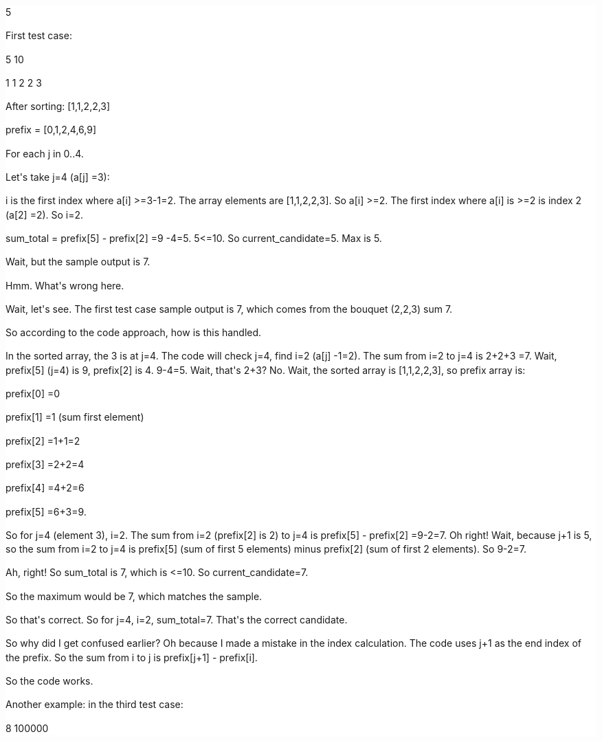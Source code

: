 5

First test case:

5 10

1 1 2 2 3

After sorting: [1,1,2,2,3]

prefix = [0,1,2,4,6,9]

For each j in 0..4.

Let's take j=4 (a[j] =3):

i is the first index where a[i] >=3-1=2. The array elements are [1,1,2,2,3]. So a[i] >=2. The first index where a[i] is >=2 is index 2 (a[2] =2). So i=2.

sum_total = prefix[5] - prefix[2] =9 -4=5. 5<=10. So current_candidate=5. Max is 5.

Wait, but the sample output is 7.

Hmm. What's wrong here.

Wait, let's see. The first test case sample output is 7, which comes from the bouquet (2,2,3) sum 7.

So according to the code approach, how is this handled.

In the sorted array, the 3 is at j=4. The code will check j=4, find i=2 (a[j] -1=2). The sum from i=2 to j=4 is 2+2+3 =7. Wait, prefix[5] (j=4) is 9, prefix[2] is 4. 9-4=5. Wait, that's 2+3? No. Wait, the sorted array is [1,1,2,2,3], so prefix array is:

prefix[0] =0

prefix[1] =1 (sum first element)

prefix[2] =1+1=2

prefix[3] =2+2=4

prefix[4] =4+2=6

prefix[5] =6+3=9.

So for j=4 (element 3), i=2. The sum from i=2 (prefix[2] is 2) to j=4 is prefix[5] - prefix[2] =9-2=7. Oh right! Wait, because j+1 is 5, so the sum from i=2 to j=4 is prefix[5] (sum of first 5 elements) minus prefix[2] (sum of first 2 elements). So 9-2=7.

Ah, right! So sum_total is 7, which is <=10. So current_candidate=7.

So the maximum would be 7, which matches the sample.

So that's correct. So for j=4, i=2, sum_total=7. That's the correct candidate.

So why did I get confused earlier? Oh because I made a mistake in the index calculation. The code uses j+1 as the end index of the prefix. So the sum from i to j is prefix[j+1] - prefix[i].

So the code works.

Another example: in the third test case:

8 100000
